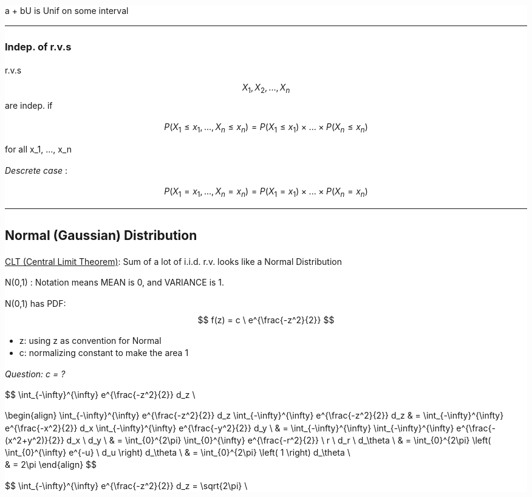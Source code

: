 a + bU is Unif on some interval

---

### Indep. of r.v.s

r.v.s $$ X_1, X_2, ..., X_n $$ are indep. if 

$$
P(X_1 \le x_1, ..., X_n \le x_n) = P(X_1 \le x_1) \times ... \times P(X_n \le x_n)
$$

for all x_1, ..., x_n

_Descrete case_ :

$$
P(X_1 = x_1, ..., X_n = x_n) = P( X_1 = x_1) \times ... \times P( X_n = x_n)
$$

---

## Normal (Gaussian) Distribution 

[CLT (Central Limit Theorem)](https://en.wikipedia.org/wiki/Central_limit_theorem): 
Sum of a lot of i.i.d. r.v. looks like a Normal Distribution

N(0,1) : Notation means MEAN is 0, and VARIANCE is 1.

N(0,1) has PDF:
$$
f(z) = c \  e^{\frac{-z^2}{2}}
$$

- z: using z as convention for Normal
- c: normalizing constant to make the area 1

_Question: c = ?_

$$
\int_{-\infty}^{\infty} e^{\frac{-z^2}{2}} d_z \\

\begin{align}
 \int_{-\infty}^{\infty} e^{\frac{-z^2}{2}} d_z \int_{-\infty}^{\infty} e^{\frac{-z^2}{2}} d_z
 & = \int_{-\infty}^{\infty} e^{\frac{-x^2}{2}} d_x \int_{-\infty}^{\infty} e^{\frac{-y^2}{2}} d_y \\
 & = \int_{-\infty}^{\infty} \int_{-\infty}^{\infty} e^{\frac{-(x^2+y^2)}{2}} d_x \  d_y \\
 & = \int_{0}^{2\pi} \int_{0}^{\infty} e^{\frac{-r^2}{2}} \  r \  d_r \  d_\theta \\
 & = \int_{0}^{2\pi} \left( \int_{0}^{\infty} e^{-u} \  d_u \right)  d_\theta \\ 
 & = \int_{0}^{2\pi} \left( 1 \right)  d_\theta \\  
 & = 2\pi
\end{align}
$$

$$
\int_{-\infty}^{\infty} e^{\frac{-z^2}{2}} d_z = \sqrt{2\pi} \\
